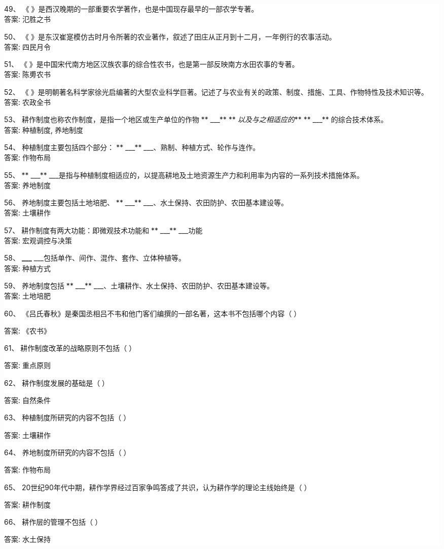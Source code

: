 49、  《                     》是西汉晚期的一部重要农学著作，也是中国现存最早的一部农学专著。  
答案: 氾胜之书

50、 《                     》是东汉崔寔模仿古时月令所著的农业著作，叙述了田庄从正月到十二月，一年例行的农事活动。  
答案: 四民月令

51、 《                     》是中国宋代南方地区汉族农事的综合性农书，也是第一部反映南方水田农事的专著。  
答案: 陈旉农书

52、 《
》是明朝著名科学家徐光启编著的大型农业科学巨著。记述了与农业有关的政策、制度、措施、工具、作物特性及技术知识等。  
答案: 农政全书

53、 耕作制度也称农作制度，是指一个地区或生产单位的作物 ** ___** ** _以及与之相适应的_** ** ___** 的综合技术体系。  
答案: 种植制度, 养地制度

54、 种植制度主要包括四个部分： ** ___** ___、熟制、种植方式、轮作与连作。  
答案: 作物布局

55、   ** ___** ___是指与种植制度相适应的，以提高耕地及土地资源生产力和利用率为内容的一系列技术措施体系。  
答案: 养地制度

56、 养地制度主要包括土地培肥、 ** ___** ___、水土保持、农田防护、农田基本建设等。  
答案: 土壤耕作

57、 耕作制度有两大功能：即微观技术功能和 ** ___** ___功能  
答案: 宏观调控与决策

58、 **___** ___包括单作、间作、混作、套作、立体种植等。  
答案: 种植方式

59、 养地制度包括 ** ___** ___、土壤耕作、水土保持、农田防护、农田基本建设等。  
答案: 土地培肥

60、 《吕氏春秋》是秦国丞相吕不韦和他门客们编撰的一部名著，这本书不包括哪个内容（ ）

答案: 《农书》

61、 耕作制度改革的战略原则不包括（ ）

答案: 重点原则

62、 耕作制度发展的基础是（ ）

答案: 自然条件

63、 种植制度所研究的内容不包括（ ）

答案: 土壤耕作

64、 养地制度所研究的内容不包括（ ）

答案: 作物布局

65、 20世纪90年代中期，耕作学界经过百家争鸣答成了共识，认为耕作学的理论主线始终是（ ）

答案: 耕作制度

66、 耕作层的管理不包括（ ）

答案: 水土保持
